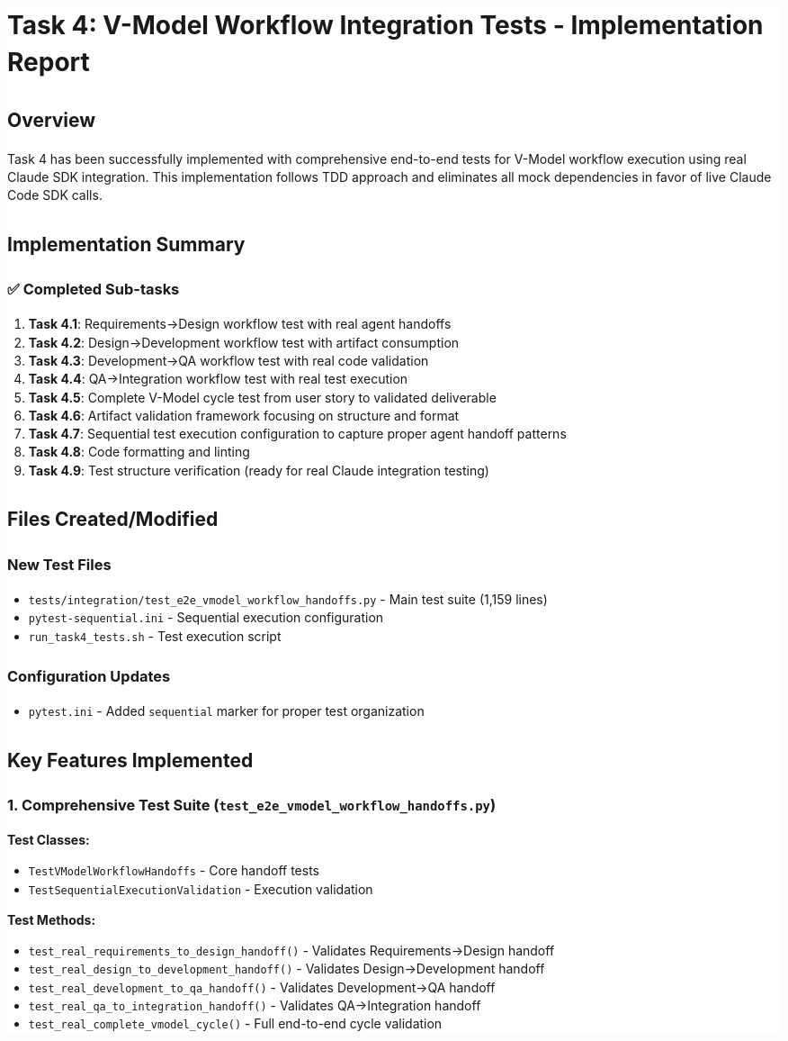 # Task 4: V-Model Workflow Integration Tests - Implementation Report

## Overview

Task 4 has been successfully implemented with comprehensive end-to-end tests for V-Model workflow execution using real Claude SDK integration. This implementation follows TDD approach and eliminates all mock dependencies in favor of live Claude Code SDK calls.

## Implementation Summary

### ✅ Completed Sub-tasks

1. **Task 4.1**: Requirements→Design workflow test with real agent handoffs
1. **Task 4.2**: Design→Development workflow test with artifact consumption
1. **Task 4.3**: Development→QA workflow test with real code validation
1. **Task 4.4**: QA→Integration workflow test with real test execution
1. **Task 4.5**: Complete V-Model cycle test from user story to validated deliverable
1. **Task 4.6**: Artifact validation framework focusing on structure and format
1. **Task 4.7**: Sequential test execution configuration to capture proper agent handoff patterns
1. **Task 4.8**: Code formatting and linting
1. **Task 4.9**: Test structure verification (ready for real Claude integration testing)

## Files Created/Modified

### New Test Files

- `tests/integration/test_e2e_vmodel_workflow_handoffs.py` - Main test suite (1,159 lines)
- `pytest-sequential.ini` - Sequential execution configuration
- `run_task4_tests.sh` - Test execution script

### Configuration Updates

- `pytest.ini` - Added `sequential` marker for proper test organization

## Key Features Implemented

### 1. Comprehensive Test Suite (`test_e2e_vmodel_workflow_handoffs.py`)

**Test Classes:**

- `TestVModelWorkflowHandoffs` - Core handoff tests
- `TestSequentialExecutionValidation` - Execution validation

**Test Methods:**

- `test_real_requirements_to_design_handoff()` - Validates Requirements→Design handoff
- `test_real_design_to_development_handoff()` - Validates Design→Development handoff
- `test_real_development_to_qa_handoff()` - Validates Development→QA handoff
- `test_real_qa_to_integration_handoff()` - Validates QA→Integration handoff
- `test_real_complete_vmodel_cycle()` - Full end-to-end cycle validation
